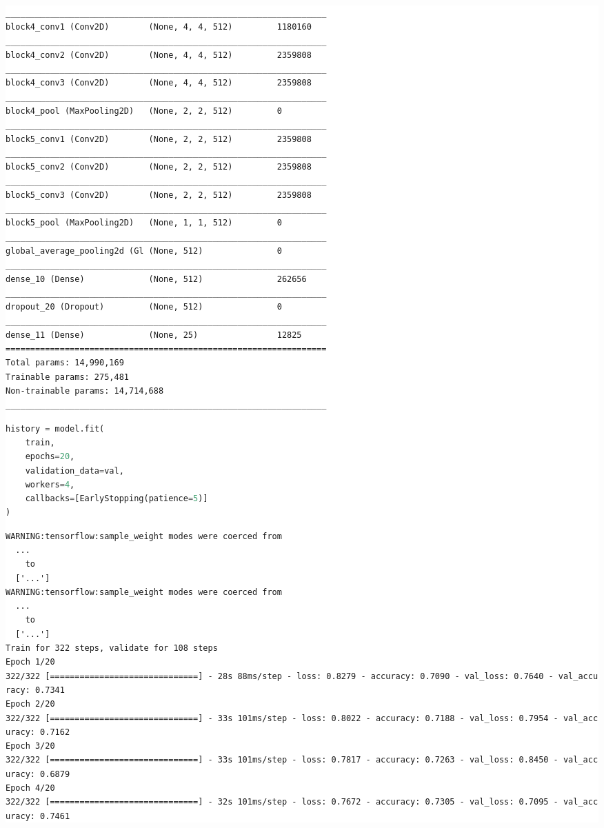     _________________________________________________________________
    block4_conv1 (Conv2D)        (None, 4, 4, 512)         1180160   
    _________________________________________________________________
    block4_conv2 (Conv2D)        (None, 4, 4, 512)         2359808   
    _________________________________________________________________
    block4_conv3 (Conv2D)        (None, 4, 4, 512)         2359808   
    _________________________________________________________________
    block4_pool (MaxPooling2D)   (None, 2, 2, 512)         0         
    _________________________________________________________________
    block5_conv1 (Conv2D)        (None, 2, 2, 512)         2359808   
    _________________________________________________________________
    block5_conv2 (Conv2D)        (None, 2, 2, 512)         2359808   
    _________________________________________________________________
    block5_conv3 (Conv2D)        (None, 2, 2, 512)         2359808   
    _________________________________________________________________
    block5_pool (MaxPooling2D)   (None, 1, 1, 512)         0         
    _________________________________________________________________
    global_average_pooling2d (Gl (None, 512)               0         
    _________________________________________________________________
    dense_10 (Dense)             (None, 512)               262656    
    _________________________________________________________________
    dropout_20 (Dropout)         (None, 512)               0         
    _________________________________________________________________
    dense_11 (Dense)             (None, 25)                12825     
    =================================================================
    Total params: 14,990,169
    Trainable params: 275,481
    Non-trainable params: 14,714,688
    _________________________________________________________________



```python
history = model.fit(
    train,
    epochs=20,
    validation_data=val,
    workers=4,
    callbacks=[EarlyStopping(patience=5)]
)
```

    WARNING:tensorflow:sample_weight modes were coerced from
      ...
        to  
      ['...']
    WARNING:tensorflow:sample_weight modes were coerced from
      ...
        to  
      ['...']
    Train for 322 steps, validate for 108 steps
    Epoch 1/20
    322/322 [==============================] - 28s 88ms/step - loss: 0.8279 - accuracy: 0.7090 - val_loss: 0.7640 - val_accuracy: 0.7341
    Epoch 2/20
    322/322 [==============================] - 33s 101ms/step - loss: 0.8022 - accuracy: 0.7188 - val_loss: 0.7954 - val_accuracy: 0.7162
    Epoch 3/20
    322/322 [==============================] - 33s 101ms/step - loss: 0.7817 - accuracy: 0.7263 - val_loss: 0.8450 - val_accuracy: 0.6879
    Epoch 4/20
    322/322 [==============================] - 32s 101ms/step - loss: 0.7672 - accuracy: 0.7305 - val_loss: 0.7095 - val_accuracy: 0.7461
